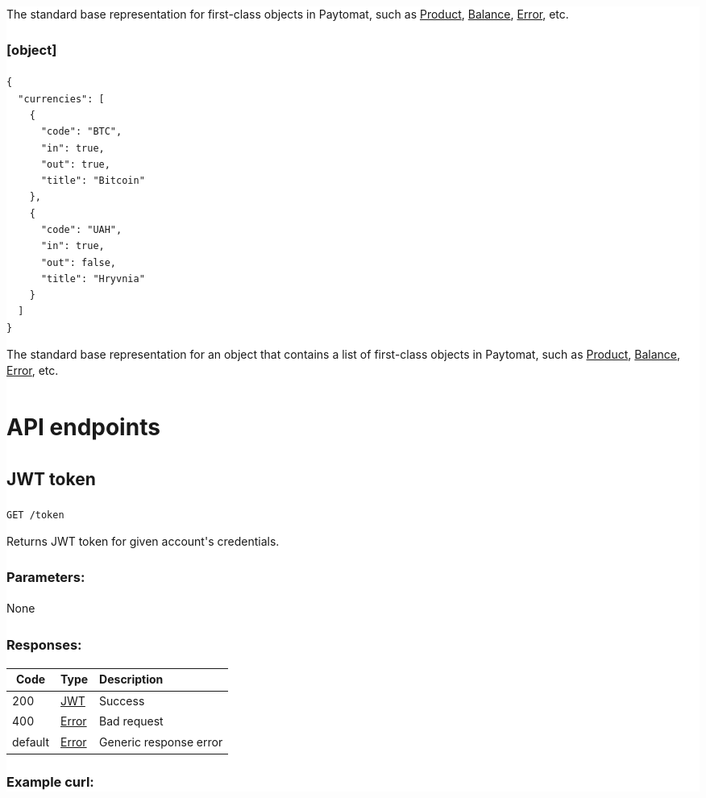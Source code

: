 The standard base representation for first-class objects in Paytomat, such as [Product](#Product), [Balance](#Balance), [Error](#Error), etc.

### [**object**]

```
{
  "currencies": [
    {
      "code": "BTC",
      "in": true,
      "out": true,
      "title": "Bitcoin"
    },
    {
      "code": "UAH",
      "in": true,
      "out": false,
      "title": "Hryvnia"
    }
  ]
}
```

The standard base representation for an object that contains a list of first-class objects in Paytomat, such as [Product](#Product), [Balance](#Balance), [Error](#Error), etc.

# API endpoints

## JWT token

```
GET /token
```

Returns JWT token for given account's credentials.

### Parameters:
None

### Responses:

| Code    | Type            | Description            |
| ------- |:--------------- |:---------------------- |
| 200     | [JWT](#JWT)     | Success                |
| 400     | [Error](#Error) | Bad request            |
| default | [Error](#Error) | Generic response error |

### Example curl:

